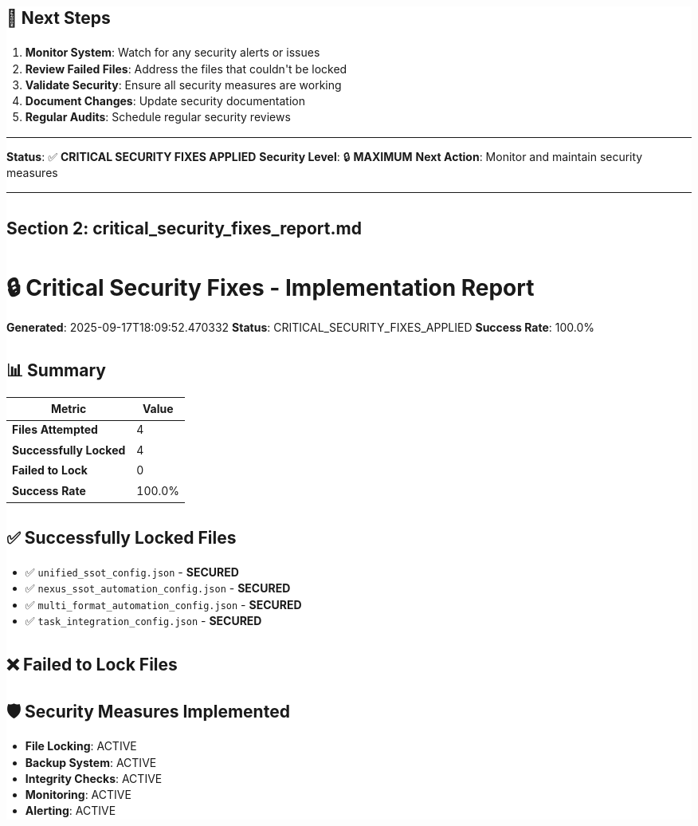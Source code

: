 ## 🎯 Next Steps

1. **Monitor System**: Watch for any security alerts or issues
2. **Review Failed Files**: Address the files that couldn't be locked
3. **Validate Security**: Ensure all security measures are working
4. **Document Changes**: Update security documentation
5. **Regular Audits**: Schedule regular security reviews

---

**Status**: ✅ **CRITICAL SECURITY FIXES APPLIED**
**Security Level**: 🔒 **MAXIMUM**
**Next Action**: Monitor and maintain security measures

---

## Section 2: critical_security_fixes_report.md

# 🔒 Critical Security Fixes - Implementation Report

**Generated**: 2025-09-17T18:09:52.470332
**Status**: CRITICAL_SECURITY_FIXES_APPLIED
**Success Rate**: 100.0%

## 📊 Summary

| Metric                  | Value  |
| ----------------------- | ------ |
| **Files Attempted**     | 4      |
| **Successfully Locked** | 4      |
| **Failed to Lock**      | 0      |
| **Success Rate**        | 100.0% |

## ✅ Successfully Locked Files

- ✅ `unified_ssot_config.json` - **SECURED**
- ✅ `nexus_ssot_automation_config.json` - **SECURED**
- ✅ `multi_format_automation_config.json` - **SECURED**
- ✅ `task_integration_config.json` - **SECURED**

## ❌ Failed to Lock Files

## 🛡️ Security Measures Implemented

- **File Locking**: ACTIVE
- **Backup System**: ACTIVE
- **Integrity Checks**: ACTIVE
- **Monitoring**: ACTIVE
- **Alerting**: ACTIVE
